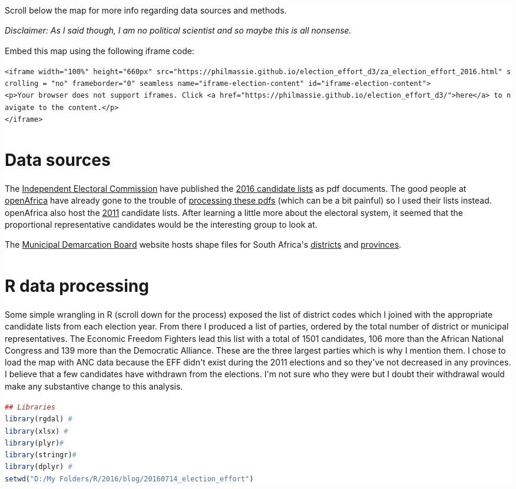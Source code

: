 Scroll below the map for more info regarding data sources and methods.

*Disclaimer: As I said though, I am no political scientist and so maybe this is all nonsense.*



<iframe width="100%" height="800px" src="https://philmassie.github.io/election_effort_d3/za_election_effort_2016.html" scrolling = "no" frameborder="0" seamless name="iframe-election-content" id="iframe-election-content">
<p>Your browser does not support iframes. Click <a href="https://philmassie.github.io/election_effort_d3/">here</a> to navigate to the content.</p>
</iframe>

Embed this map using the following iframe code:

```
<iframe width="100%" height="660px" src="https://philmassie.github.io/election_effort_d3/za_election_effort_2016.html" scrolling = "no" frameborder="0" seamless name="iframe-election-content" id="iframe-election-content">
<p>Your browser does not support iframes. Click <a href="https://philmassie.github.io/election_effort_d3/">here</a> to navigate to the content.</p>
</iframe>
```

# Data sources

The [Independent Electoral Commission]( http://www.elections.org.za) have published the [2016 candidate lists]( http://www.elections.org.za/content/Elections/Candidates-lists/) as pdf documents. The good people at [openAfrica](https://africaopendata.org/) have already gone to the trouble of [processing these pdfs](https://africaopendata.org/dataset/electoral-candidates-2016) (which can be a bit painful) so I used their lists instead. openAfrica also host the [2011](https://africaopendata.org/dataset/electoral-commission-of-south-africa-local-government-election-candidates) candidate lists. After learning a little more about the electoral system, it seemed that the proportional representative candidates would be the interesting group to look at.

The [Municipal Demarcation Board](http://www.demarcation.org.za/) website hosts shape files for South Africa's [districts](http://www.demarcation.org.za/index.php/downloads/boundary-data/boundary-data-main-files/districts) and [provinces](http://www.demarcation.org.za/index.php/downloads/boundary-data/boundary-data-main-files/province).

# R data processing

Some simple wrangling in R (scroll down for the process) exposed the list of district codes which I joined with the appropriate candidate lists from each election year. From there I produced a list of parties, ordered by the total number of district or municipal representatives. The Economic Freedom Fighters lead this list with a total of 1501 candidates, 106 more than the African National Congress and 139 more than the Democratic Alliance. These are the three largest parties which is why I mention them. I chose to load the map with ANC data because the EFF didn't exist during the 2011 elections and so they've not decreased in any provinces. I believe that a few candidates have withdrawn from the elections. I'm not sure who they were but I doubt their withdrawal would make any substantive change to this analysis.



```r
## Libraries
library(rgdal) #
library(xlsx) #
library(plyr)#
library(stringr)#
library(dplyr) #
setwd("D:/My Folders/R/2016/blog/20160714_election_effort")
```
